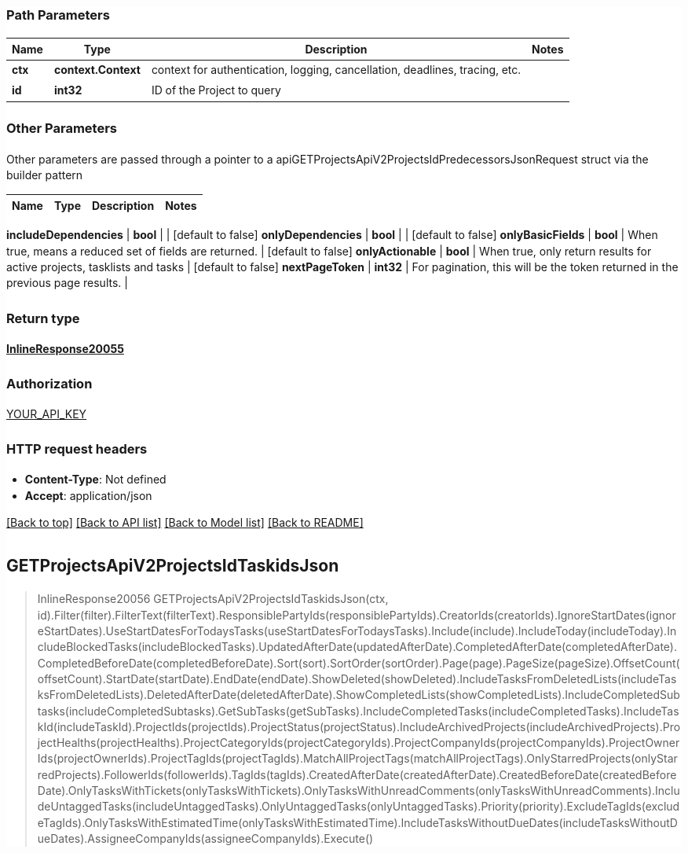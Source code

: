 ### Path Parameters


Name | Type | Description  | Notes
------------- | ------------- | ------------- | -------------
**ctx** | **context.Context** | context for authentication, logging, cancellation, deadlines, tracing, etc.
**id** | **int32** | ID of the Project to query | 

### Other Parameters

Other parameters are passed through a pointer to a apiGETProjectsApiV2ProjectsIdPredecessorsJsonRequest struct via the builder pattern


Name | Type | Description  | Notes
------------- | ------------- | ------------- | -------------

 **includeDependencies** | **bool** |  | [default to false]
 **onlyDependencies** | **bool** |  | [default to false]
 **onlyBasicFields** | **bool** | When true, means a reduced set of fields are returned. | [default to false]
 **onlyActionable** | **bool** | When true, only return results for active projects, tasklists and tasks | [default to false]
 **nextPageToken** | **int32** | For pagination, this will be the token returned in the previous page results. | 

### Return type

[**InlineResponse20055**](InlineResponse20055.md)

### Authorization

[YOUR_API_KEY](../README.md#YOUR_API_KEY)

### HTTP request headers

- **Content-Type**: Not defined
- **Accept**: application/json

[[Back to top]](#) [[Back to API list]](../README.md#documentation-for-api-endpoints)
[[Back to Model list]](../README.md#documentation-for-models)
[[Back to README]](../README.md)


## GETProjectsApiV2ProjectsIdTaskidsJson

> InlineResponse20056 GETProjectsApiV2ProjectsIdTaskidsJson(ctx, id).Filter(filter).FilterText(filterText).ResponsiblePartyIds(responsiblePartyIds).CreatorIds(creatorIds).IgnoreStartDates(ignoreStartDates).UseStartDatesForTodaysTasks(useStartDatesForTodaysTasks).Include(include).IncludeToday(includeToday).IncludeBlockedTasks(includeBlockedTasks).UpdatedAfterDate(updatedAfterDate).CompletedAfterDate(completedAfterDate).CompletedBeforeDate(completedBeforeDate).Sort(sort).SortOrder(sortOrder).Page(page).PageSize(pageSize).OffsetCount(offsetCount).StartDate(startDate).EndDate(endDate).ShowDeleted(showDeleted).IncludeTasksFromDeletedLists(includeTasksFromDeletedLists).DeletedAfterDate(deletedAfterDate).ShowCompletedLists(showCompletedLists).IncludeCompletedSubtasks(includeCompletedSubtasks).GetSubTasks(getSubTasks).IncludeCompletedTasks(includeCompletedTasks).IncludeTaskId(includeTaskId).ProjectIds(projectIds).ProjectStatus(projectStatus).IncludeArchivedProjects(includeArchivedProjects).ProjectHealths(projectHealths).ProjectCategoryIds(projectCategoryIds).ProjectCompanyIds(projectCompanyIds).ProjectOwnerIds(projectOwnerIds).ProjectTagIds(projectTagIds).MatchAllProjectTags(matchAllProjectTags).OnlyStarredProjects(onlyStarredProjects).FollowerIds(followerIds).TagIds(tagIds).CreatedAfterDate(createdAfterDate).CreatedBeforeDate(createdBeforeDate).OnlyTasksWithTickets(onlyTasksWithTickets).OnlyTasksWithUnreadComments(onlyTasksWithUnreadComments).IncludeUntaggedTasks(includeUntaggedTasks).OnlyUntaggedTasks(onlyUntaggedTasks).Priority(priority).ExcludeTagIds(excludeTagIds).OnlyTasksWithEstimatedTime(onlyTasksWithEstimatedTime).IncludeTasksWithoutDueDates(includeTasksWithoutDueDates).AssigneeCompanyIds(assigneeCompanyIds).Execute()
